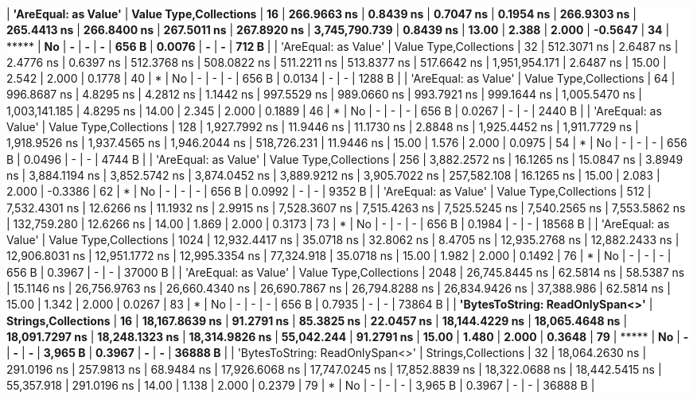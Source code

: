 | **&#39;AreEqual: as Value&#39;**                    | **Value Type,Collections**                  | **16**    |         **266.9663 ns** |         **0.8439 ns** |         **0.7047 ns** |       **0.1954 ns** |         **266.9303 ns** |         **265.4413 ns** |         **266.8400 ns** |         **267.5011 ns** |         **267.8920 ns** |     **3,745,790.739** |         **0.8439 ns** |      **13.00** |    **2.388** |  **2.000** |  **-0.5647** |   **34** | *****            | **No**       |          **-** |                    **-** |                **-** |     **656 B** |    **0.0076** |         **-** |        **-** |       **712 B** |
| &#39;AreEqual: as Value&#39;                    | Value Type,Collections                  | 32    |         512.3071 ns |         2.6487 ns |         2.4776 ns |       0.6397 ns |         512.3768 ns |         508.0822 ns |         511.2211 ns |         513.8377 ns |         517.6642 ns |     1,951,954.171 |         2.6487 ns |      15.00 |    2.542 |  2.000 |   0.1778 |   40 | *            | No       |          - |                    - |                - |     656 B |    0.0134 |         - |        - |      1288 B |
| &#39;AreEqual: as Value&#39;                    | Value Type,Collections                  | 64    |         996.8687 ns |         4.8295 ns |         4.2812 ns |       1.1442 ns |         997.5529 ns |         989.0660 ns |         993.7921 ns |         999.1644 ns |       1,005.5470 ns |     1,003,141.185 |         4.8295 ns |      14.00 |    2.345 |  2.000 |   0.1889 |   46 | *            | No       |          - |                    - |                - |     656 B |    0.0267 |         - |        - |      2440 B |
| &#39;AreEqual: as Value&#39;                    | Value Type,Collections                  | 128   |       1,927.7992 ns |        11.9446 ns |        11.1730 ns |       2.8848 ns |       1,925.4452 ns |       1,911.7729 ns |       1,918.9526 ns |       1,937.4565 ns |       1,946.2044 ns |       518,726.231 |        11.9446 ns |      15.00 |    1.576 |  2.000 |   0.0975 |   54 | *            | No       |          - |                    - |                - |     656 B |    0.0496 |         - |        - |      4744 B |
| &#39;AreEqual: as Value&#39;                    | Value Type,Collections                  | 256   |       3,882.2572 ns |        16.1265 ns |        15.0847 ns |       3.8949 ns |       3,884.1194 ns |       3,852.5742 ns |       3,874.0452 ns |       3,889.9212 ns |       3,905.7022 ns |       257,582.108 |        16.1265 ns |      15.00 |    2.083 |  2.000 |  -0.3386 |   62 | *            | No       |          - |                    - |                - |     656 B |    0.0992 |         - |        - |      9352 B |
| &#39;AreEqual: as Value&#39;                    | Value Type,Collections                  | 512   |       7,532.4301 ns |        12.6266 ns |        11.1932 ns |       2.9915 ns |       7,528.3607 ns |       7,515.4263 ns |       7,525.5245 ns |       7,540.2565 ns |       7,553.5862 ns |       132,759.280 |        12.6266 ns |      14.00 |    1.869 |  2.000 |   0.3173 |   73 | *            | No       |          - |                    - |                - |     656 B |    0.1984 |         - |        - |     18568 B |
| &#39;AreEqual: as Value&#39;                    | Value Type,Collections                  | 1024  |      12,932.4417 ns |        35.0718 ns |        32.8062 ns |       8.4705 ns |      12,935.2768 ns |      12,882.2433 ns |      12,906.8031 ns |      12,951.1772 ns |      12,995.3354 ns |        77,324.918 |        35.0718 ns |      15.00 |    1.982 |  2.000 |   0.1492 |   76 | *            | No       |          - |                    - |                - |     656 B |    0.3967 |         - |        - |     37000 B |
| &#39;AreEqual: as Value&#39;                    | Value Type,Collections                  | 2048  |      26,745.8445 ns |        62.5814 ns |        58.5387 ns |      15.1146 ns |      26,756.9763 ns |      26,660.4340 ns |      26,690.7867 ns |      26,794.8288 ns |      26,834.9426 ns |        37,388.986 |        62.5814 ns |      15.00 |    1.342 |  2.000 |   0.0267 |   83 | *            | No       |          - |                    - |                - |     656 B |    0.7935 |         - |        - |     73864 B |
| **&#39;BytesToString: ReadOnlySpan&lt;&gt;&#39;**         | **Strings,Collections**                     | **16**    |      **18,167.8639 ns** |        **91.2791 ns** |        **85.3825 ns** |      **22.0457 ns** |      **18,144.4229 ns** |      **18,065.4648 ns** |      **18,091.7297 ns** |      **18,248.1323 ns** |      **18,314.9826 ns** |        **55,042.244** |        **91.2791 ns** |      **15.00** |    **1.480** |  **2.000** |   **0.3648** |   **79** | *****            | **No**       |          **-** |                    **-** |                **-** |   **3,965 B** |    **0.3967** |         **-** |        **-** |     **36888 B** |
| &#39;BytesToString: ReadOnlySpan&lt;&gt;&#39;         | Strings,Collections                     | 32    |      18,064.2630 ns |       291.0196 ns |       257.9813 ns |      68.9484 ns |      17,926.6068 ns |      17,747.0245 ns |      17,852.8839 ns |      18,322.0688 ns |      18,442.5415 ns |        55,357.918 |       291.0196 ns |      14.00 |    1.138 |  2.000 |   0.2379 |   79 | *            | No       |          - |                    - |                - |   3,965 B |    0.3967 |         - |        - |     36888 B |